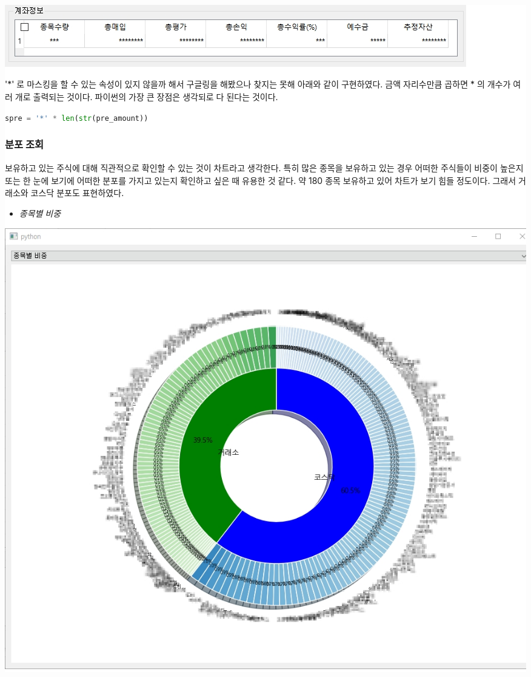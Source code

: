 <img src="/assets/images/summary_marking.jpg"    title="summary_origin" alt="summary_origin"/><br/>

'*' 로 마스킹을 할 수 있는 속성이 있지 않을까 해서 구글링을 해봤으나 찾지는 못해 아래와 같이 구현하였다. 금액 자리수만큼 곱하면 * 의 개수가 여러 개로 출력되는 것이다. 파이썬의 가장 큰 장점은 생각되로 다 된다는 것이다.

```python
spre = '*' * len(str(pre_amount))
```








### 분포 조회

보유하고 있는 주식에 대해 직관적으로 확인할 수 있는 것이 차트라고 생각한다. 특히 많은 종목을 보유하고 있는 경우 어떠한 주식들이 비중이 높은지 또는 한 눈에 보기에 어떠한 분포를 가지고 있는지 확인하고 싶은 때 유용한 것 같다. 약 180 종목 보유하고 있어 차트가 보기 힘들 정도이다. 그래서 거래소와 코스닥 분포도 표현하였다.



* _종목별 비중_


<img src="/assets/images/balchart_pie1.jpg"    title="차트" alt="chart"/><br/>
